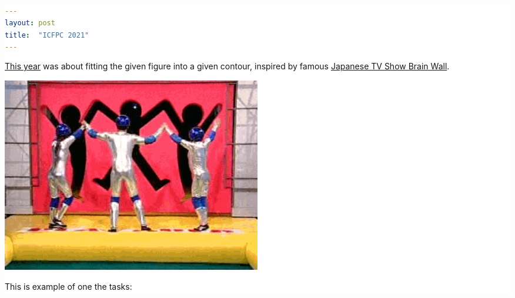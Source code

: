 ```yaml
---
layout: post
title:  "ICFPC 2021"
---
```


[This year](https://icfpcontest2021.github.io/) was about fitting the given figure into a given contour, 
inspired by famous [Japanese TV Show Brain Wall](https://en.wikipedia.org/wiki/Brain_Wall).


<img src="img/icfpc-2021/brainwall.png" style="width: 50%;"/>


This is example of one the tasks:
